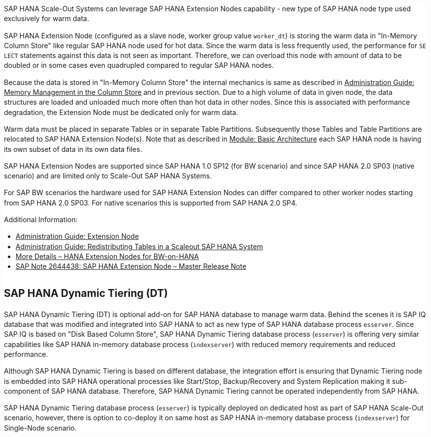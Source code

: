 SAP HANA Scale-Out Systems can leverage SAP HANA Extension Nodes capability - new type of SAP HANA node type used exclusively for warm data.

SAP HANA Extension Node (configured as a slave node, worker group value `worker_dt`) is storing the warm data in "In-Memory Column Store" like regular SAP HANA node used for hot data. Since the warm data is less frequently used, the performance for `SELECT` statements against this data is not seen as important. Therefore, we can overload this node with amount of data to be doubled or in some cases even quadrupled compared to regular SAP HANA nodes.

Because the data is stored in "In-Memory Column Store" the internal mechanics is same as described in [Administration Guide: Memory Management in the Column Store](https://help.sap.com/viewer/6b94445c94ae495c83a19646e7c3fd56/2.0.04/en-US/bd6e6be8bb5710149e34e14608e07b76.html) and in previous section. Due to a high volume of data in given node, the data structures are loaded and unloaded much more often than hot data in other nodes. Since this is associated with performance degradation, the Extension Node must be dedicated only for warm data.

Warm data must be placed in separate Tables or in separate Table Partitions. Subsequently those Tables and Table Partitions are relocated to SAP HANA Extension Node(s). Note that as described in [Module: Basic Architecture](#module-basic-architecture) each SAP HANA node is having its own subset of data in its own data files.

SAP HANA Extension Nodes are supported since SAP HANA 1.0 SP12 (for BW scenario) and since SAP HANA 2.0 SP03 (native scenario) and are limited only to Scale-Out SAP HANA Systems.

For SAP BW scenarios the hardware used for SAP HANA Extension Nodes can differ compared to other worker nodes starting from SAP HANA 2.0 SP03. For native scenarios this is supported from SAP HANA 2.0 SP4.

Additional Information:

- [Administration Guide: Extension Node](https://help.sap.com/viewer/6b94445c94ae495c83a19646e7c3fd56/2.0.04/en-US/e285ac03529a4cc9ab2d73206d2e8eca.html)
- [Administration Guide: Redistributing Tables in a Scaleout SAP HANA System](https://help.sap.com/viewer/6b94445c94ae495c83a19646e7c3fd56/2.0.04/en-US/c6579b60d9761014ae59c8c868e6e054.html)
- [More Details – HANA Extension Nodes for BW-on-HANA](http://scn.sap.com/community/bw-hana/blog/2016/04/26/more-details--hana-extension-nodes-for-bw-on-hana)
- [SAP Note 2644438: SAP HANA Extension Node – Master Release Note](https://launchpad.support.sap.com/#/notes/2644438)

## SAP HANA Dynamic Tiering (DT)

SAP HANA Dynamic Tiering (DT) is optional add-on for SAP HANA database to manage warm data. Behind the scenes it is SAP IQ database that was modified and integrated into SAP HANA to act as new type of SAP HANA database process `esserver`. Since SAP IQ is based on "Disk Based Column Store", SAP HANA Dynamic Tiering database process (`esserver`) is offering very similar capabilities like SAP HANA in-memory database process (`indexserver`) with reduced memory requirements and reduced performance.

Although SAP HANA Dynamic Tiering is based on different database, the integration effort is ensuring that Dynamic Tiering node is embedded into SAP HANA operational processes like Start/Stop, Backup/Recovery and System Replication making it sub-component of SAP HANA database. Therefore, SAP HANA Dynamic Tiering cannot be operated independently from SAP HANA.

SAP HANA Dynamic Tiering database process (`esserver`) is typically deployed on dedicated host as part of SAP HANA Scale-Out scenario, however, there is option to co-deploy it on same host as SAP HANA in-memory database process (`indexserver`) for Single-Node scenario.
